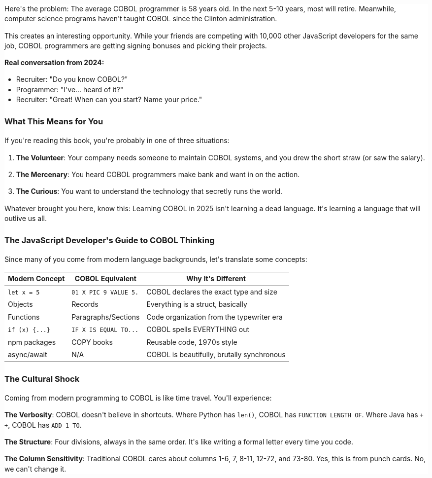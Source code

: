 Here's the problem: The average COBOL programmer is 58 years old. In the next 5-10 years, most will retire. Meanwhile, computer science programs haven't taught COBOL since the Clinton administration.

This creates an interesting opportunity. While your friends are competing with 10,000 other JavaScript developers for the same job, COBOL programmers are getting signing bonuses and picking their projects.

**Real conversation from 2024:**
- Recruiter: "Do you know COBOL?"
- Programmer: "I've... heard of it?"
- Recruiter: "Great! When can you start? Name your price."

### What This Means for You

If you're reading this book, you're probably in one of three situations:

1. **The Volunteer**: Your company needs someone to maintain COBOL systems, and you drew the short straw (or saw the salary).

2. **The Mercenary**: You heard COBOL programmers make bank and want in on the action.

3. **The Curious**: You want to understand the technology that secretly runs the world.

Whatever brought you here, know this: Learning COBOL in 2025 isn't learning a dead language. It's learning a language that will outlive us all.

### The JavaScript Developer's Guide to COBOL Thinking

Since many of you come from modern language backgrounds, let's translate some concepts:

| Modern Concept | COBOL Equivalent | Why It's Different |
|---------------|------------------|-------------------|
| `let x = 5` | `01 X PIC 9 VALUE 5.` | COBOL declares the exact type and size |
| Objects | Records | Everything is a struct, basically |
| Functions | Paragraphs/Sections | Code organization from the typewriter era |
| `if (x) {...}` | `IF X IS EQUAL TO...` | COBOL spells EVERYTHING out |
| npm packages | COPY books | Reusable code, 1970s style |
| async/await | N/A | COBOL is beautifully, brutally synchronous |

### The Cultural Shock

Coming from modern programming to COBOL is like time travel. You'll experience:

**The Verbosity**: COBOL doesn't believe in shortcuts. Where Python has `len()`, COBOL has `FUNCTION LENGTH OF`. Where Java has `++`, COBOL has `ADD 1 TO`.

**The Structure**: Four divisions, always in the same order. It's like writing a formal letter every time you code.

**The Column Sensitivity**: Traditional COBOL cares about columns 1-6, 7, 8-11, 12-72, and 73-80. Yes, this is from punch cards. No, we can't change it.
